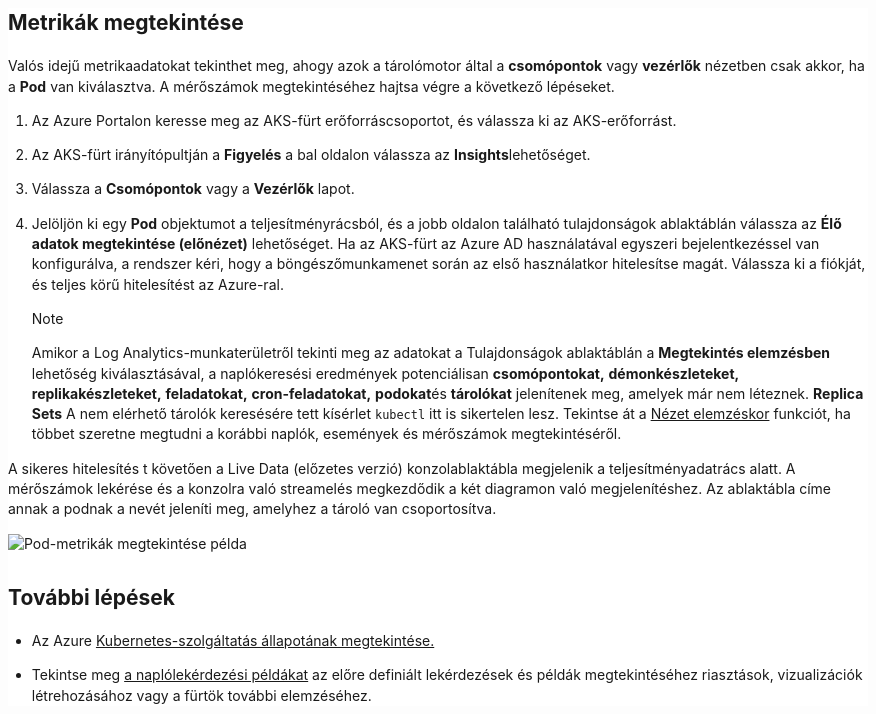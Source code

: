 ## <a name="view-metrics"></a>Metrikák megtekintése 

Valós idejű metrikaadatokat tekinthet meg, ahogy azok a tárolómotor által a **csomópontok** vagy **vezérlők** nézetben csak akkor, ha a **Pod** van kiválasztva. A mérőszámok megtekintéséhez hajtsa végre a következő lépéseket.

1. Az Azure Portalon keresse meg az AKS-fürt erőforráscsoportot, és válassza ki az AKS-erőforrást.

2. Az AKS-fürt irányítópultján a **Figyelés** a bal oldalon válassza az **Insights**lehetőséget. 

3. Válassza a **Csomópontok** vagy a **Vezérlők** lapot.

4. Jelöljön ki egy **Pod** objektumot a teljesítményrácsból, és a jobb oldalon található tulajdonságok ablaktáblán válassza az **Élő adatok megtekintése (előnézet)** lehetőséget. Ha az AKS-fürt az Azure AD használatával egyszeri bejelentkezéssel van konfigurálva, a rendszer kéri, hogy a böngészőmunkamenet során az első használatkor hitelesítse magát. Válassza ki a fiókját, és teljes körű hitelesítést az Azure-ral.  

    >[!NOTE]
    >Amikor a Log Analytics-munkaterületről tekinti meg az adatokat a Tulajdonságok ablaktáblán a **Megtekintés elemzésben** lehetőség kiválasztásával, a naplókeresési eredmények potenciálisan **csomópontokat,** **démonkészleteket, replikakészleteket,** **feladatokat,** **cron-feladatokat,** **podokat**és **tárolókat** jelenítenek meg, amelyek már nem léteznek. **Replica Sets** A nem elérhető tárolók keresésére tett kísérlet `kubectl` itt is sikertelen lesz. Tekintse át a [Nézet elemzéskor](container-insights-log-search.md#search-logs-to-analyze-data) funkciót, ha többet szeretne megtudni a korábbi naplók, események és mérőszámok megtekintéséről.  

A sikeres hitelesítés t követően a Live Data (előzetes verzió) konzolablaktábla megjelenik a teljesítményadatrács alatt. A mérőszámok lekérése és a konzolra való streamelés megkezdődik a két diagramon való megjelenítéshez. Az ablaktábla címe annak a podnak a nevét jeleníti meg, amelyhez a tároló van csoportosítva.

![Pod-metrikák megtekintése példa](./media/container-insights-livedata-overview/pod-properties-live-metrics.png)  

## <a name="next-steps"></a>További lépések

- Az Azure [Kubernetes-szolgáltatás állapotának megtekintése.](container-insights-analyze.md)

- Tekintse meg [a naplólekérdezési példákat](container-insights-log-search.md#search-logs-to-analyze-data) az előre definiált lekérdezések és példák megtekintéséhez riasztások, vizualizációk létrehozásához vagy a fürtök további elemzéséhez.
